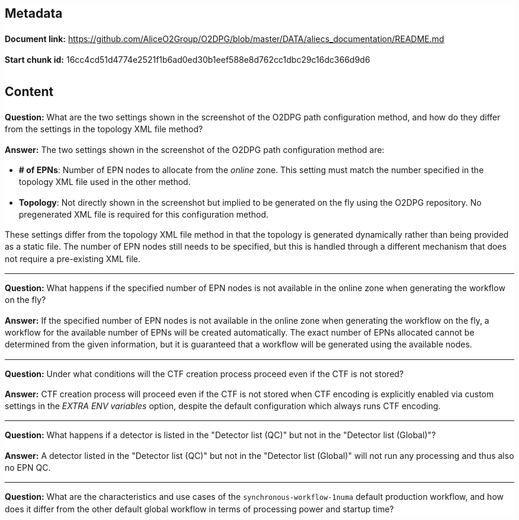 ## Metadata

**Document link:** https://github.com/AliceO2Group/O2DPG/blob/master/DATA/aliecs_documentation/README.md

**Start chunk id:** 16cc4cd51d4774e2521f1b6ad0ed30b1eef588e8d762cc1dbc29c16dc366d9d6

## Content

**Question:** What are the two settings shown in the screenshot of the O2DPG path configuration method, and how do they differ from the settings in the topology XML file method?

**Answer:** The two settings shown in the screenshot of the O2DPG path configuration method are:

- **# of EPNs**: Number of EPN nodes to allocate from the *online* zone. This setting must match the number specified in the topology XML file used in the other method.

- **Topology**: Not directly shown in the screenshot but implied to be generated on the fly using the O2DPG repository. No pregenerated XML file is required for this configuration method.

These settings differ from the topology XML file method in that the topology is generated dynamically rather than being provided as a static file. The number of EPN nodes still needs to be specified, but this is handled through a different mechanism that does not require a pre-existing XML file.

---

**Question:** What happens if the specified number of EPN nodes is not available in the online zone when generating the workflow on the fly?

**Answer:** If the specified number of EPN nodes is not available in the online zone when generating the workflow on the fly, a workflow for the available number of EPNs will be created automatically. The exact number of EPNs allocated cannot be determined from the given information, but it is guaranteed that a workflow will be generated using the available nodes.

---

**Question:** Under what conditions will the CTF creation process proceed even if the CTF is not stored?

**Answer:** CTF creation process will proceed even if the CTF is not stored when CTF encoding is explicitly enabled via custom settings in the *EXTRA ENV variables* option, despite the default configuration which always runs CTF encoding.

---

**Question:** What happens if a detector is listed in the "Detector list (QC)" but not in the "Detector list (Global)"?

**Answer:** A detector listed in the "Detector list (QC)" but not in the "Detector list (Global)" will not run any processing and thus also no EPN QC.

---

**Question:** What are the characteristics and use cases of the `synchronous-workflow-1numa` default production workflow, and how does it differ from the other default global workflow in terms of processing power and startup time?
